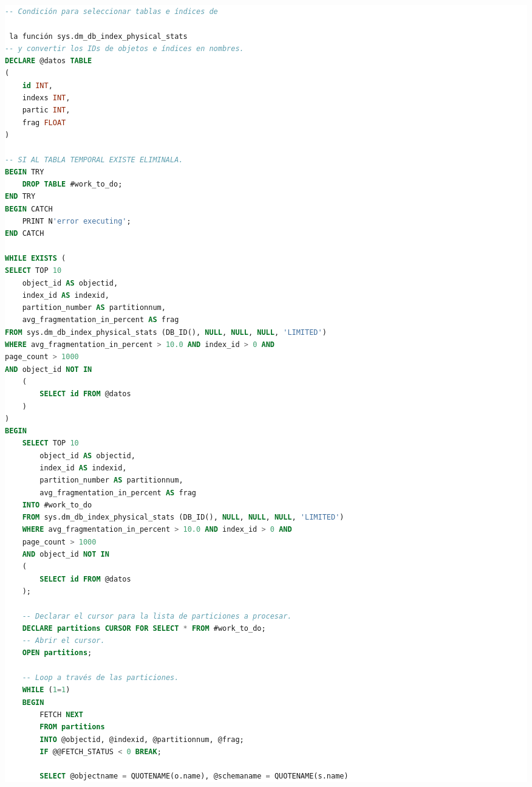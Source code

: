 ```sql
-- Condición para seleccionar tablas e índices de

 la función sys.dm_db_index_physical_stats
-- y convertir los IDs de objetos e índices en nombres.
DECLARE @datos TABLE
(
    id INT,
    indexs INT,
    partic INT,
    frag FLOAT
)

-- SI AL TABLA TEMPORAL EXISTE ELIMINALA.
BEGIN TRY
    DROP TABLE #work_to_do;
END TRY
BEGIN CATCH
    PRINT N'error executing';
END CATCH

WHILE EXISTS (
SELECT TOP 10
    object_id AS objectid,
    index_id AS indexid,
    partition_number AS partitionnum,
    avg_fragmentation_in_percent AS frag
FROM sys.dm_db_index_physical_stats (DB_ID(), NULL, NULL, NULL, 'LIMITED')
WHERE avg_fragmentation_in_percent > 10.0 AND index_id > 0 AND
page_count > 1000
AND object_id NOT IN
    (
        SELECT id FROM @datos
    )
)
BEGIN
    SELECT TOP 10
        object_id AS objectid,
        index_id AS indexid,
        partition_number AS partitionnum,
        avg_fragmentation_in_percent AS frag
    INTO #work_to_do
    FROM sys.dm_db_index_physical_stats (DB_ID(), NULL, NULL, NULL, 'LIMITED')
    WHERE avg_fragmentation_in_percent > 10.0 AND index_id > 0 AND
    page_count > 1000
    AND object_id NOT IN
    (
        SELECT id FROM @datos
    );

    -- Declarar el cursor para la lista de particiones a procesar.
    DECLARE partitions CURSOR FOR SELECT * FROM #work_to_do;
    -- Abrir el cursor.
    OPEN partitions;

    -- Loop a través de las particiones.
    WHILE (1=1)
    BEGIN
        FETCH NEXT
        FROM partitions
        INTO @objectid, @indexid, @partitionnum, @frag;
        IF @@FETCH_STATUS < 0 BREAK;

        SELECT @objectname = QUOTENAME(o.name), @schemaname = QUOTENAME(s.name)
```